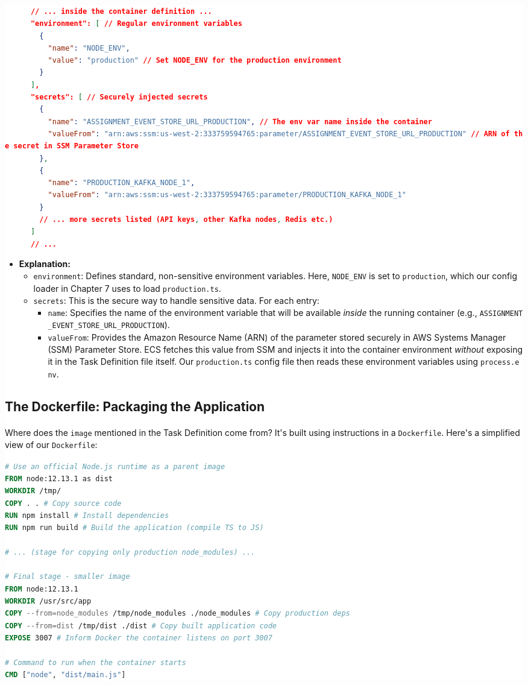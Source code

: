 ```json
      // ... inside the container definition ...
      "environment": [ // Regular environment variables
        {
          "name": "NODE_ENV",
          "value": "production" // Set NODE_ENV for the production environment
        }
      ],
      "secrets": [ // Securely injected secrets
        {
          "name": "ASSIGNMENT_EVENT_STORE_URL_PRODUCTION", // The env var name inside the container
          "valueFrom": "arn:aws:ssm:us-west-2:333759594765:parameter/ASSIGNMENT_EVENT_STORE_URL_PRODUCTION" // ARN of the secret in SSM Parameter Store
        },
        {
          "name": "PRODUCTION_KAFKA_NODE_1",
          "valueFrom": "arn:aws:ssm:us-west-2:333759594765:parameter/PRODUCTION_KAFKA_NODE_1"
        }
        // ... more secrets listed (API keys, other Kafka nodes, Redis etc.)
      ]
      // ...
```

*   **Explanation:**
    *   `environment`: Defines standard, non-sensitive environment variables. Here, `NODE_ENV` is set to `production`, which our config loader in Chapter 7 uses to load `production.ts`.
    *   `secrets`: This is the secure way to handle sensitive data. For each entry:
        *   `name`: Specifies the name of the environment variable that will be available *inside* the running container (e.g., `ASSIGNMENT_EVENT_STORE_URL_PRODUCTION`).
        *   `valueFrom`: Provides the Amazon Resource Name (ARN) of the parameter stored securely in AWS Systems Manager (SSM) Parameter Store. ECS fetches this value from SSM and injects it into the container environment *without* exposing it in the Task Definition file itself. Our `production.ts` config file then reads these environment variables using `process.env`.

## The Dockerfile: Packaging the Application

Where does the `image` mentioned in the Task Definition come from? It's built using instructions in a `Dockerfile`. Here's a simplified view of our `Dockerfile`:

```dockerfile
# Use an official Node.js runtime as a parent image
FROM node:12.13.1 as dist
WORKDIR /tmp/
COPY . . # Copy source code
RUN npm install # Install dependencies
RUN npm run build # Build the application (compile TS to JS)

# ... (stage for copying only production node_modules) ...

# Final stage - smaller image
FROM node:12.13.1
WORKDIR /usr/src/app
COPY --from=node_modules /tmp/node_modules ./node_modules # Copy production deps
COPY --from=dist /tmp/dist ./dist # Copy built application code
EXPOSE 3007 # Inform Docker the container listens on port 3007

# Command to run when the container starts
CMD ["node", "dist/main.js"]
```
